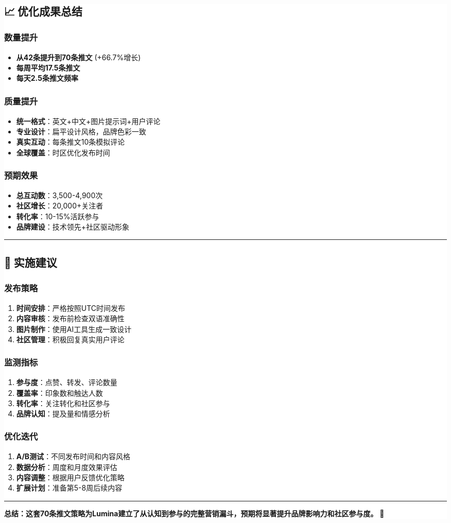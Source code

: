 ## 📈 优化成果总结

### 数量提升
- **从42条提升到70条推文** (+66.7%增长)
- **每周平均17.5条推文**
- **每天2.5条推文频率**

### 质量提升  
- **统一格式**：英文+中文+图片提示词+用户评论
- **专业设计**：扁平设计风格，品牌色彩一致
- **真实互动**：每条推文10条模拟评论
- **全球覆盖**：时区优化发布时间

### 预期效果
- **总互动数**：3,500-4,900次
- **社区增长**：20,000+关注者
- **转化率**：10-15%活跃参与
- **品牌建设**：技术领先+社区驱动形象

---

## 🎯 实施建议

### 发布策略
1. **时间安排**：严格按照UTC时间发布
2. **内容审核**：发布前检查双语准确性
3. **图片制作**：使用AI工具生成一致设计
4. **社区管理**：积极回复真实用户评论

### 监测指标
1. **参与度**：点赞、转发、评论数量
2. **覆盖率**：印象数和触达人数
3. **转化率**：关注转化和社区参与
4. **品牌认知**：提及量和情感分析

### 优化迭代
1. **A/B测试**：不同发布时间和内容风格
2. **数据分析**：周度和月度效果评估
3. **内容调整**：根据用户反馈优化策略
4. **扩展计划**：准备第5-8周后续内容

---

**总结：这套70条推文策略为Lumina建立了从认知到参与的完整营销漏斗，预期将显著提升品牌影响力和社区参与度。** 🚀 